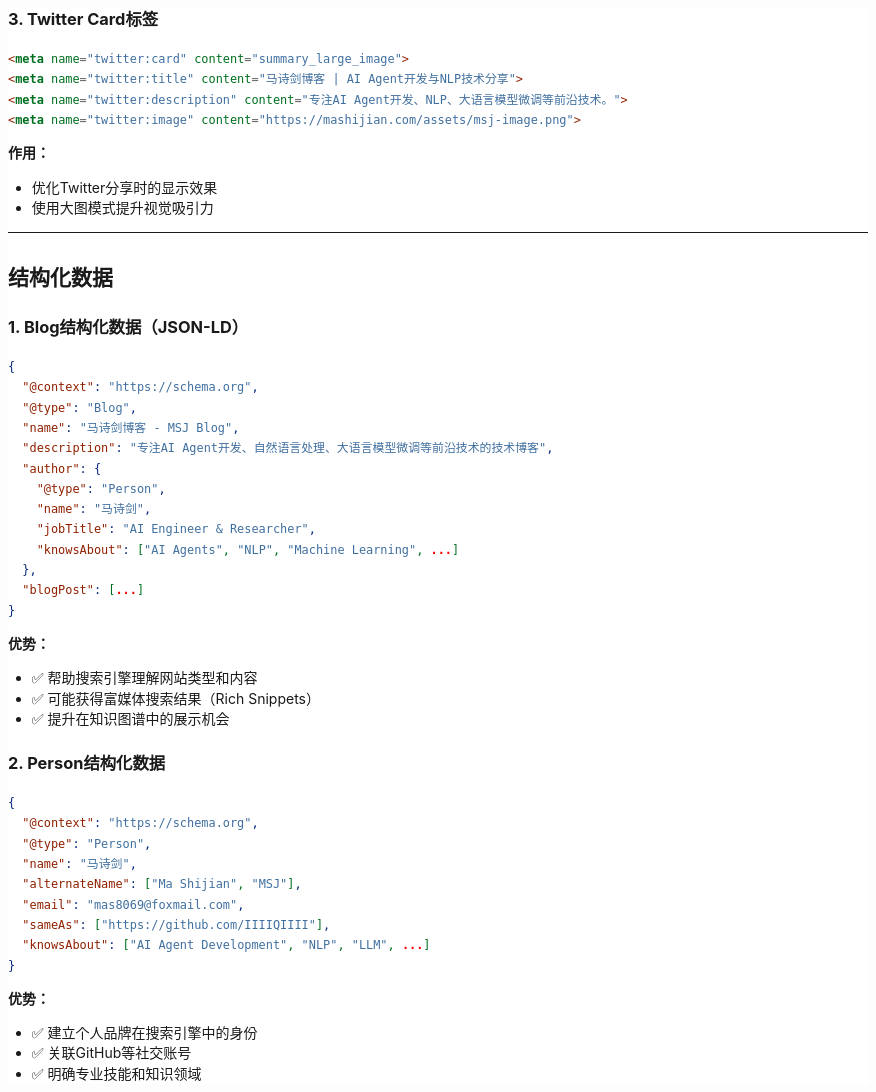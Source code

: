 ### 3. Twitter Card标签
```html
<meta name="twitter:card" content="summary_large_image">
<meta name="twitter:title" content="马诗剑博客 | AI Agent开发与NLP技术分享">
<meta name="twitter:description" content="专注AI Agent开发、NLP、大语言模型微调等前沿技术。">
<meta name="twitter:image" content="https://mashijian.com/assets/msj-image.png">
```

**作用：**
- 优化Twitter分享时的显示效果
- 使用大图模式提升视觉吸引力

---

## 结构化数据

### 1. Blog结构化数据（JSON-LD）
```json
{
  "@context": "https://schema.org",
  "@type": "Blog",
  "name": "马诗剑博客 - MSJ Blog",
  "description": "专注AI Agent开发、自然语言处理、大语言模型微调等前沿技术的技术博客",
  "author": {
    "@type": "Person",
    "name": "马诗剑",
    "jobTitle": "AI Engineer & Researcher",
    "knowsAbout": ["AI Agents", "NLP", "Machine Learning", ...]
  },
  "blogPost": [...]
}
```

**优势：**
- ✅ 帮助搜索引擎理解网站类型和内容
- ✅ 可能获得富媒体搜索结果（Rich Snippets）
- ✅ 提升在知识图谱中的展示机会

### 2. Person结构化数据
```json
{
  "@context": "https://schema.org",
  "@type": "Person",
  "name": "马诗剑",
  "alternateName": ["Ma Shijian", "MSJ"],
  "email": "mas8069@foxmail.com",
  "sameAs": ["https://github.com/IIIIQIIII"],
  "knowsAbout": ["AI Agent Development", "NLP", "LLM", ...]
}
```

**优势：**
- ✅ 建立个人品牌在搜索引擎中的身份
- ✅ 关联GitHub等社交账号
- ✅ 明确专业技能和知识领域
